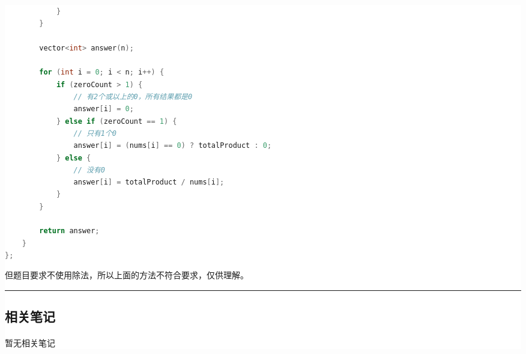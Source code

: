 ```cpp
            }
        }
        
        vector<int> answer(n);
        
        for (int i = 0; i < n; i++) {
            if (zeroCount > 1) {
                // 有2个或以上的0，所有结果都是0
                answer[i] = 0;
            } else if (zeroCount == 1) {
                // 只有1个0
                answer[i] = (nums[i] == 0) ? totalProduct : 0;
            } else {
                // 没有0
                answer[i] = totalProduct / nums[i];
            }
        }
        
        return answer;
    }
};
```

但题目要求不使用除法，所以上面的方法不符合要求，仅供理解。


---

## 相关笔记


暂无相关笔记


